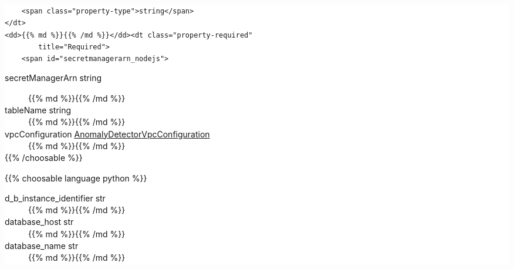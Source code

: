         <span class="property-type">string</span>
    </dt>
    <dd>{{% md %}}{{% /md %}}</dd><dt class="property-required"
            title="Required">
        <span id="secretmanagerarn_nodejs">
<a href="#secretmanagerarn_nodejs" style="color: inherit; text-decoration: inherit;">secret<wbr>Manager<wbr>Arn</a>
</span>
        <span class="property-indicator"></span>
        <span class="property-type">string</span>
    </dt>
    <dd>{{% md %}}{{% /md %}}</dd><dt class="property-required"
            title="Required">
        <span id="tablename_nodejs">
<a href="#tablename_nodejs" style="color: inherit; text-decoration: inherit;">table<wbr>Name</a>
</span>
        <span class="property-indicator"></span>
        <span class="property-type">string</span>
    </dt>
    <dd>{{% md %}}{{% /md %}}</dd><dt class="property-required"
            title="Required">
        <span id="vpcconfiguration_nodejs">
<a href="#vpcconfiguration_nodejs" style="color: inherit; text-decoration: inherit;">vpc<wbr>Configuration</a>
</span>
        <span class="property-indicator"></span>
        <span class="property-type"><a href="#anomalydetectorvpcconfiguration">Anomaly<wbr>Detector<wbr>Vpc<wbr>Configuration</a></span>
    </dt>
    <dd>{{% md %}}{{% /md %}}</dd></dl>
{{% /choosable %}}

{{% choosable language python %}}
<dl class="resources-properties"><dt class="property-required"
            title="Required">
        <span id="d_b_instance_identifier_python">
<a href="#d_b_instance_identifier_python" style="color: inherit; text-decoration: inherit;">d_<wbr>b_<wbr>instance_<wbr>identifier</a>
</span>
        <span class="property-indicator"></span>
        <span class="property-type">str</span>
    </dt>
    <dd>{{% md %}}{{% /md %}}</dd><dt class="property-required"
            title="Required">
        <span id="database_host_python">
<a href="#database_host_python" style="color: inherit; text-decoration: inherit;">database_<wbr>host</a>
</span>
        <span class="property-indicator"></span>
        <span class="property-type">str</span>
    </dt>
    <dd>{{% md %}}{{% /md %}}</dd><dt class="property-required"
            title="Required">
        <span id="database_name_python">
<a href="#database_name_python" style="color: inherit; text-decoration: inherit;">database_<wbr>name</a>
</span>
        <span class="property-indicator"></span>
        <span class="property-type">str</span>
    </dt>
    <dd>{{% md %}}{{% /md %}}</dd><dt class="property-required"
            title="Required">
        <span id="database_port_python">